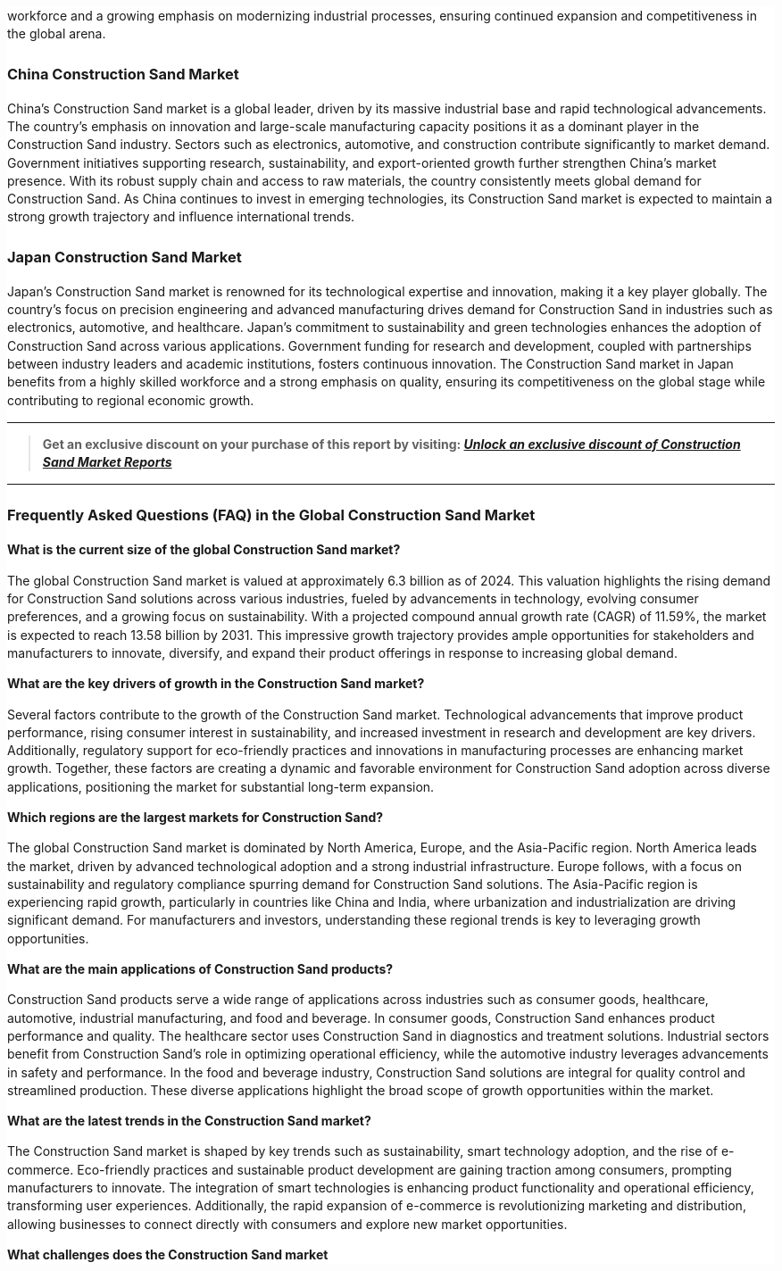 workforce and a growing emphasis on modernizing industrial processes, ensuring continued expansion and competitiveness in the global arena.</p><h3>China Construction Sand Market</h3><p>China&rsquo;s Construction Sand market is a global leader, driven by its massive industrial base and rapid technological advancements. The country&rsquo;s emphasis on innovation and large-scale manufacturing capacity positions it as a dominant player in the Construction Sand industry. Sectors such as electronics, automotive, and construction contribute significantly to market demand. Government initiatives supporting research, sustainability, and export-oriented growth further strengthen China&rsquo;s market presence. With its robust supply chain and access to raw materials, the country consistently meets global demand for Construction Sand. As China continues to invest in emerging technologies, its Construction Sand market is expected to maintain a strong growth trajectory and influence international trends.</p><h3>Japan Construction Sand Market</h3><p>Japan&rsquo;s Construction Sand market is renowned for its technological expertise and innovation, making it a key player globally. The country&rsquo;s focus on precision engineering and advanced manufacturing drives demand for Construction Sand in industries such as electronics, automotive, and healthcare. Japan&rsquo;s commitment to sustainability and green technologies enhances the adoption of Construction Sand across various applications. Government funding for research and development, coupled with partnerships between industry leaders and academic institutions, fosters continuous innovation. The Construction Sand market in Japan benefits from a highly skilled workforce and a strong emphasis on quality, ensuring its competitiveness on the global stage while contributing to regional economic growth.</p><hr /><blockquote><p><strong>Get an exclusive discount on your purchase of this report by visiting: <em><a href="://marketresearchpulse.com/ask-for-discount/56059?utm_source=Github&amp;utm_medium=0112">Unlock an exclusive discount of Construction Sand Market Reports</a></em>&nbsp;</strong></p></blockquote><hr /><h3>Frequently Asked Questions (FAQ) in the Global Construction Sand Market</h3><p><strong>What is the current size of the global Construction Sand market?</strong></p><p>The global Construction Sand market is valued at approximately 6.3 billion as of 2024. This valuation highlights the rising demand for Construction Sand solutions across various industries, fueled by advancements in technology, evolving consumer preferences, and a growing focus on sustainability. With a projected compound annual growth rate (CAGR) of 11.59%, the market is expected to reach 13.58 billion by 2031. This impressive growth trajectory provides ample opportunities for stakeholders and manufacturers to innovate, diversify, and expand their product offerings in response to increasing global demand.</p><p><strong>What are the key drivers of growth in the Construction Sand market?</strong></p><p>Several factors contribute to the growth of the Construction Sand market. Technological advancements that improve product performance, rising consumer interest in sustainability, and increased investment in research and development are key drivers. Additionally, regulatory support for eco-friendly practices and innovations in manufacturing processes are enhancing market growth. Together, these factors are creating a dynamic and favorable environment for Construction Sand adoption across diverse applications, positioning the market for substantial long-term expansion.</p><p><strong>Which regions are the largest markets for Construction Sand?</strong></p><p>The global Construction Sand market is dominated by North America, Europe, and the Asia-Pacific region. North America leads the market, driven by advanced technological adoption and a strong industrial infrastructure. Europe follows, with a focus on sustainability and regulatory compliance spurring demand for Construction Sand solutions. The Asia-Pacific region is experiencing rapid growth, particularly in countries like China and India, where urbanization and industrialization are driving significant demand. For manufacturers and investors, understanding these regional trends is key to leveraging growth opportunities.</p><p><strong>What are the main applications of Construction Sand products?</strong></p><p>Construction Sand products serve a wide range of applications across industries such as consumer goods, healthcare, automotive, industrial manufacturing, and food and beverage. In consumer goods, Construction Sand enhances product performance and quality. The healthcare sector uses Construction Sand in diagnostics and treatment solutions. Industrial sectors benefit from Construction Sand&rsquo;s role in optimizing operational efficiency, while the automotive industry leverages advancements in safety and performance. In the food and beverage industry, Construction Sand solutions are integral for quality control and streamlined production. These diverse applications highlight the broad scope of growth opportunities within the market.</p><p><strong>What are the latest trends in the Construction Sand market?</strong></p><p>The Construction Sand market is shaped by key trends such as sustainability, smart technology adoption, and the rise of e-commerce. Eco-friendly practices and sustainable product development are gaining traction among consumers, prompting manufacturers to innovate. The integration of smart technologies is enhancing product functionality and operational efficiency, transforming user experiences. Additionally, the rapid expansion of e-commerce is revolutionizing marketing and distribution, allowing businesses to connect directly with consumers and explore new market opportunities.</p><p><strong>What challenges does the Construction Sand market